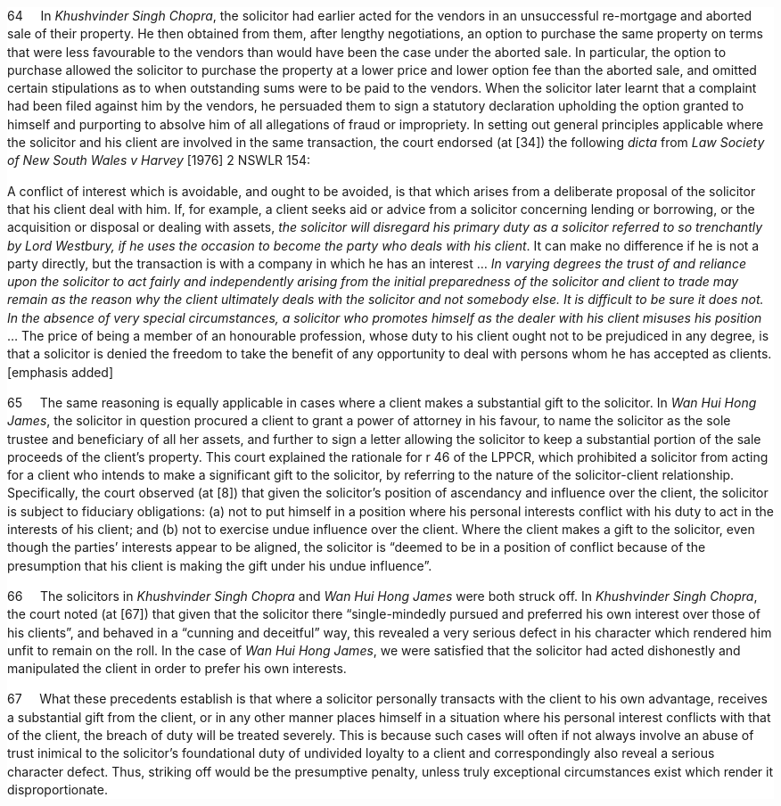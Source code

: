 64     In _Khushvinder Singh Chopra_, the solicitor had earlier acted for the vendors in an unsuccessful re-mortgage and aborted sale of their property. He then obtained from them, after lengthy negotiations, an option to purchase the same property on terms that were less favourable to the vendors than would have been the case under the aborted sale. In particular, the option to purchase allowed the solicitor to purchase the property at a lower price and lower option fee than the aborted sale, and omitted certain stipulations as to when outstanding sums were to be paid to the vendors. When the solicitor later learnt that a complaint had been filed against him by the vendors, he persuaded them to sign a statutory declaration upholding the option granted to himself and purporting to absolve him of all allegations of fraud or impropriety. In setting out general principles applicable where the solicitor and his client are involved in the same transaction, the court endorsed (at \[34\]) the following _dicta_ from _Law Society of New South Wales v Harvey_ \[1976\] 2 NSWLR 154:

A conflict of interest which is avoidable, and ought to be avoided, is that which arises from a deliberate proposal of the solicitor that his client deal with him. If, for example, a client seeks aid or advice from a solicitor concerning lending or borrowing, or the acquisition or disposal or dealing with assets, _the solicitor will disregard his primary duty as a solicitor referred to so trenchantly by Lord Westbury, if he uses the occasion to become the party who deals with his client_. It can make no difference if he is not a party directly, but the transaction is with a company in which he has an interest … _In varying degrees the trust of and reliance upon the solicitor to act fairly and independently arising from the initial preparedness of the solicitor and client to trade may remain as the reason why the client ultimately deals with the solicitor and not somebody else. It is difficult to be sure it does not. In the absence of very special circumstances, a solicitor who promotes himself as the dealer with his client misuses his position_ … The price of being a member of an honourable profession, whose duty to his client ought not to be prejudiced in any degree, is that a solicitor is denied the freedom to take the benefit of any opportunity to deal with persons whom he has accepted as clients. \[emphasis added\]

65     The same reasoning is equally applicable in cases where a client makes a substantial gift to the solicitor. In _Wan Hui Hong James_, the solicitor in question procured a client to grant a power of attorney in his favour, to name the solicitor as the sole trustee and beneficiary of all her assets, and further to sign a letter allowing the solicitor to keep a substantial portion of the sale proceeds of the client’s property. This court explained the rationale for r 46 of the LPPCR, which prohibited a solicitor from acting for a client who intends to make a significant gift to the solicitor, by referring to the nature of the solicitor-client relationship. Specifically, the court observed (at \[8\]) that given the solicitor’s position of ascendancy and influence over the client, the solicitor is subject to fiduciary obligations: (a) not to put himself in a position where his personal interests conflict with his duty to act in the interests of his client; and (b) not to exercise undue influence over the client. Where the client makes a gift to the solicitor, even though the parties’ interests appear to be aligned, the solicitor is “deemed to be in a position of conflict because of the presumption that his client is making the gift under his undue influence”.

66     The solicitors in _Khushvinder Singh Chopra_ and _Wan Hui Hong James_ were both struck off. In _Khushvinder Singh Chopra_, the court noted (at \[67\]) that given that the solicitor there “single-mindedly pursued and preferred his own interest over those of his clients”, and behaved in a “cunning and deceitful” way, this revealed a very serious defect in his character which rendered him unfit to remain on the roll. In the case of _Wan Hui Hong James_, we were satisfied that the solicitor had acted dishonestly and manipulated the client in order to prefer his own interests.

67     What these precedents establish is that where a solicitor personally transacts with the client to his own advantage, receives a substantial gift from the client, or in any other manner places himself in a situation where his personal interest conflicts with that of the client, the breach of duty will be treated severely. This is because such cases will often if not always involve an abuse of trust inimical to the solicitor’s foundational duty of undivided loyalty to a client and correspondingly also reveal a serious character defect. Thus, striking off would be the presumptive penalty, unless truly exceptional circumstances exist which render it disproportionate.
